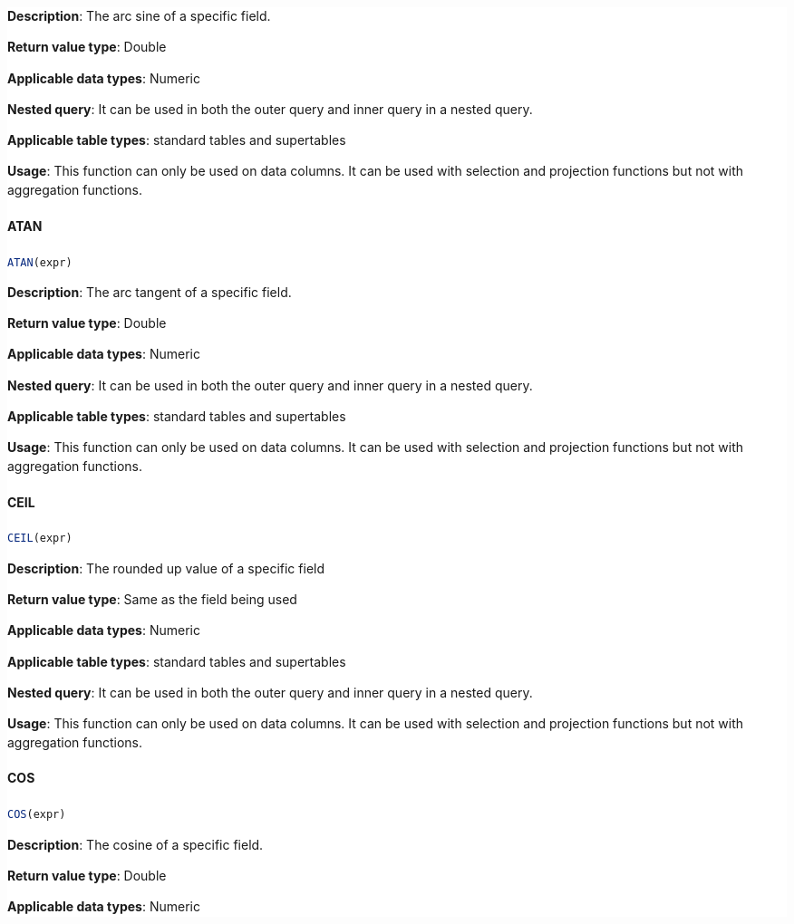 **Description**: The arc sine of a specific field.

**Return value type**: Double

**Applicable data types**: Numeric

**Nested query**: It can be used in both the outer query and inner query in a nested query.

**Applicable table types**: standard tables and supertables

**Usage**: This function can only be used on data columns. It can be used with selection and projection functions but not with aggregation functions.


#### ATAN

```sql
ATAN(expr)
```

**Description**: The arc tangent of a specific field.

**Return value type**: Double

**Applicable data types**: Numeric

**Nested query**: It can be used in both the outer query and inner query in a nested query.

**Applicable table types**: standard tables and supertables

**Usage**: This function can only be used on data columns. It can be used with selection and projection functions but not with aggregation functions.


#### CEIL

```sql
CEIL(expr)
```

**Description**: The rounded up value of a specific field

**Return value type**: Same as the field being used

**Applicable data types**: Numeric

**Applicable table types**: standard tables and supertables

**Nested query**: It can be used in both the outer query and inner query in a nested query.

**Usage**: This function can only be used on data columns. It can be used with selection and projection functions but not with aggregation functions.

#### COS

```sql
COS(expr)
```

**Description**: The cosine of a specific field.

**Return value type**: Double

**Applicable data types**: Numeric
